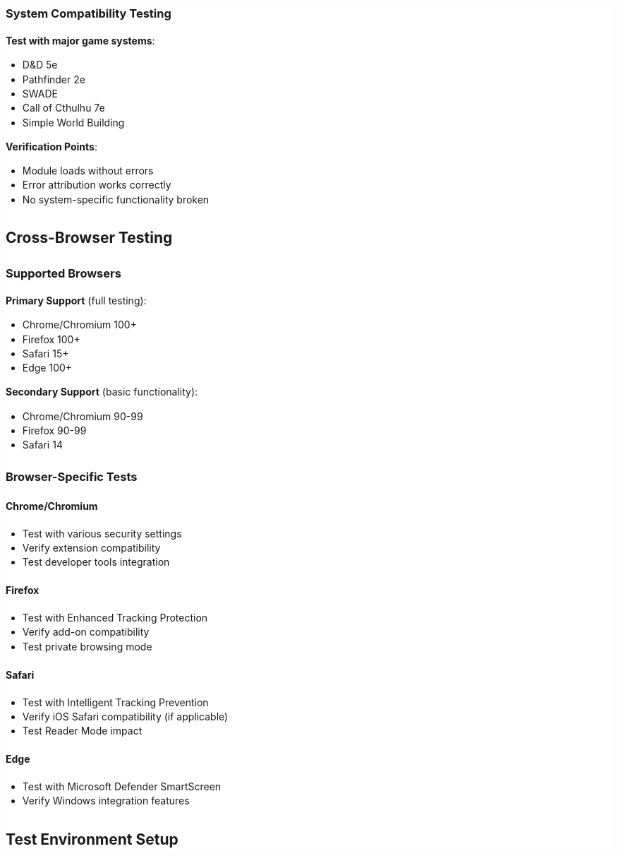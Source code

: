 ### System Compatibility Testing

**Test with major game systems**:
- D&D 5e
- Pathfinder 2e
- SWADE
- Call of Cthulhu 7e
- Simple World Building

**Verification Points**:
- Module loads without errors
- Error attribution works correctly
- No system-specific functionality broken

## Cross-Browser Testing

### Supported Browsers

**Primary Support** (full testing):
- Chrome/Chromium 100+
- Firefox 100+
- Safari 15+
- Edge 100+

**Secondary Support** (basic functionality):
- Chrome/Chromium 90-99
- Firefox 90-99
- Safari 14

### Browser-Specific Tests

#### Chrome/Chromium
- Test with various security settings
- Verify extension compatibility
- Test developer tools integration

#### Firefox
- Test with Enhanced Tracking Protection
- Verify add-on compatibility
- Test private browsing mode

#### Safari
- Test with Intelligent Tracking Prevention
- Verify iOS Safari compatibility (if applicable)
- Test Reader Mode impact

#### Edge
- Test with Microsoft Defender SmartScreen
- Verify Windows integration features

## Test Environment Setup
